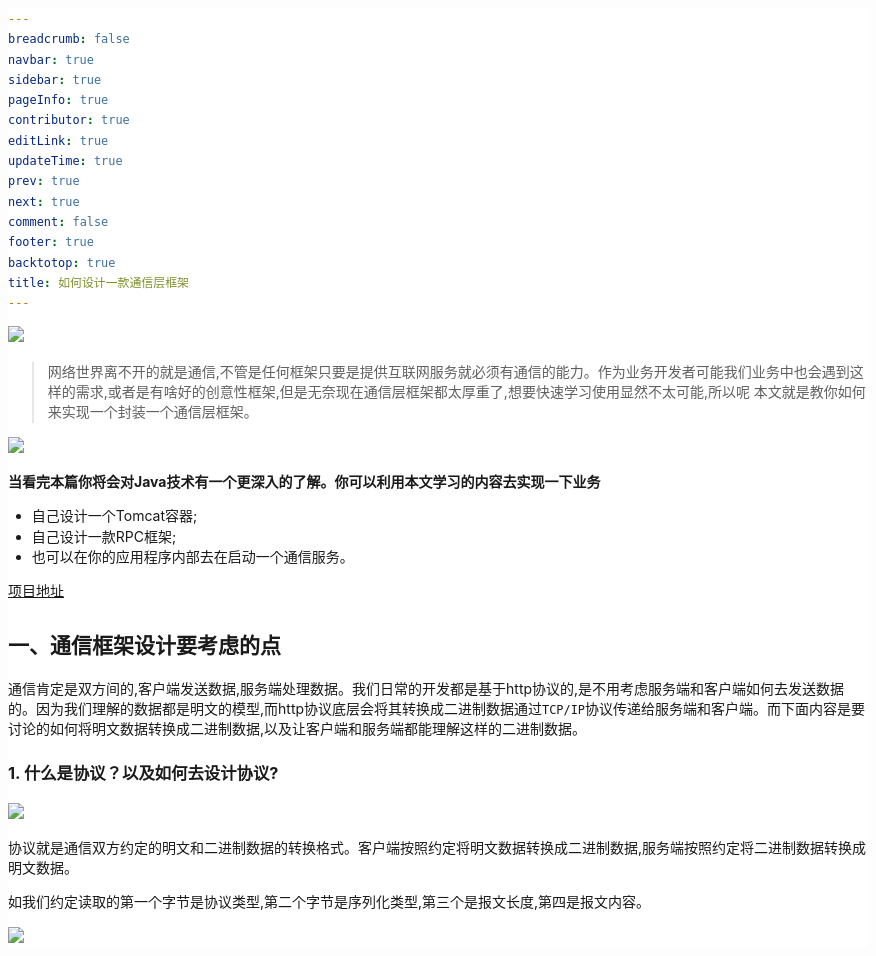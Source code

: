 ```yaml
---
breadcrumb: false
navbar: true
sidebar: true
pageInfo: true
contributor: true
editLink: true
updateTime: true
prev: true
next: true
comment: false
footer: true
backtotop: true
title: 如何设计一款通信层框架
---
```



![](https://imgconvert.csdnimg.cn/aHR0cHM6Ly9pbWcuc3ByaW5nbGVhcm4uY24vYmxvZy9sZWFybl8xNTk5MjIxNjk5MDAwLnBuZw?x-oss-process=image/format,png)


>网络世界离不开的就是通信,不管是任何框架只要是提供互联网服务就必须有通信的能力。作为业务开发者可能我们业务中也会遇到这样的需求,或者是有啥好的创意性框架,但是无奈现在通信层框架都太厚重了,想要快速学习使用显然不太可能,所以呢
本文就是教你如何来实现一个封装一个通信层框架。

![](https://imgconvert.csdnimg.cn/aHR0cHM6Ly9pbWcuc3ByaW5nbGVhcm4uY24vbGVhcm5fMWQ0YzBhYjAzM2FkNDAwY2M5ZWFiZmNjNjBhNTQ1MDEuZ2lm)


**当看完本篇你将会对Java技术有一个更深入的了解。你可以利用本文学习的内容去实现一下业务**

- 自己设计一个Tomcat容器;
- 自己设计一款RPC框架;
- 也可以在你的应用程序内部去在启动一个通信服务。

[项目地址](https://mojito.springlearn.cn/)



## 一、通信框架设计要考虑的点

通信肯定是双方间的,客户端发送数据,服务端处理数据。我们日常的开发都是基于http协议的,是不用考虑服务端和客户端如何去发送数据的。因为我们理解的数据都是明文的模型,而http协议底层会将其转换成二进制数据通过`TCP/IP`协议传递给服务端和客户端。而下面内容是要讨论的如何将明文数据转换成二进制数据,以及让客户端和服务端都能理解这样的二进制数据。

### 1. 什么是协议？以及如何去设计协议?

![](https://imgconvert.csdnimg.cn/aHR0cHM6Ly9pbWcuc3ByaW5nbGVhcm4uY24vYmxvZy9sZWFybl8xNTk5MjExMjk2MDAwLnBuZw?x-oss-process=image/format,png)

协议就是通信双方约定的明文和二进制数据的转换格式。客户端按照约定将明文数据转换成二进制数据,服务端按照约定将二进制数据转换成明文数据。

如我们约定读取的第一个字节是协议类型,第二个字节是序列化类型,第三个是报文长度,第四是报文内容。

![](https://imgconvert.csdnimg.cn/aHR0cHM6Ly9pbWcuc3ByaW5nbGVhcm4uY24vYmxvZy9sZWFybl8xNTk5MjExNDcyMDAwLnBuZw?x-oss-process=image/format,png)


